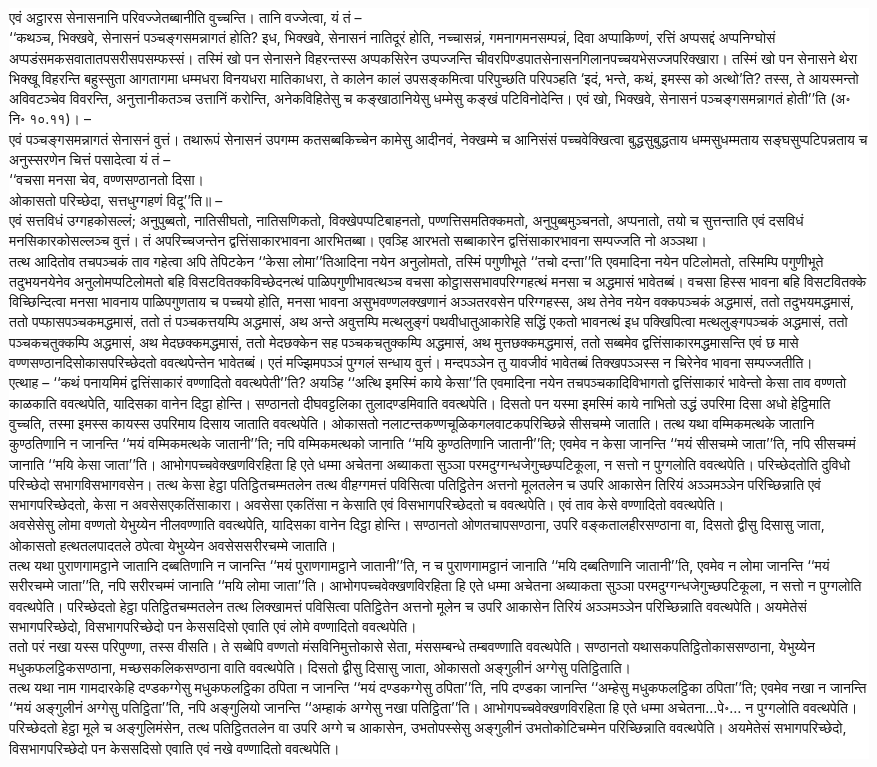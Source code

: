 एवं अट्ठारस सेनासनानि परिवज्जेतब्बानीति वुच्चन्ति। तानि वज्जेत्वा, यं तं –  
‘‘कथञ्च, भिक्खवे, सेनासनं पञ्चङ्गसमन्नागतं होति? इध, भिक्खवे, सेनासनं नातिदूरं होति, नच्चासन्नं, गमनागमनसम्पन्नं, दिवा अप्पाकिण्णं, रत्तिं अप्पसद्दं अप्पनिग्घोसं अप्पडंसमकसवातातपसरीसपसम्फस्सं। तस्मिं खो पन सेनासने विहरन्तस्स अप्पकसिरेन उप्पज्जन्ति चीवरपिण्डपातसेनासनगिलानपच्चयभेसज्जपरिक्खारा। तस्मिं खो पन सेनासने थेरा भिक्खू विहरन्ति बहुस्सुता आगतागमा धम्मधरा विनयधरा मातिकाधरा, ते कालेन कालं उपसङ्कमित्वा परिपुच्छति परिपञ्हति ‘इदं, भन्ते, कथं, इमस्स को अत्थो’ति? तस्स, ते आयस्मन्तो अविवटञ्चेव विवरन्ति, अनुत्तानीकतञ्च उत्तानिं करोन्ति, अनेकविहितेसु च कङ्खाठानियेसु धम्मेसु कङ्खं पटिविनोदेन्ति। एवं खो, भिक्खवे, सेनासनं पञ्चङ्गसमन्नागतं होती’’ति (अ॰ नि॰ १०.११)। –  
एवं पञ्चङ्गसमन्नागतं सेनासनं वुत्तं। तथारूपं सेनासनं उपगम्म कतसब्बकिच्चेन कामेसु आदीनवं, नेक्खम्मे च आनिसंसं पच्चवेक्खित्वा बुद्धसुबुद्धताय धम्मसुधम्मताय सङ्घसुप्पटिपन्नताय च अनुस्सरणेन चित्तं पसादेत्वा यं तं –  
‘‘वचसा मनसा चेव, वण्णसण्ठानतो दिसा।  
ओकासतो परिच्छेदा, सत्तधुग्गहणं विदू’’ति॥ –  
एवं सत्तविधं उग्गहकोसल्लं; अनुपुब्बतो, नातिसीघतो, नातिसणिकतो, विक्खेपप्पटिबाहनतो, पण्णत्तिसमतिक्कमतो, अनुपुब्बमुञ्चनतो, अप्पनातो, तयो च सुत्तन्ताति एवं दसविधं मनसिकारकोसल्लञ्च वुत्तं। तं अपरिच्चजन्तेन द्वत्तिंसाकारभावना आरभितब्बा। एवञ्हि आरभतो सब्बाकारेन द्वत्तिंसाकारभावना सम्पज्जति नो अञ्ञथा।  
तत्थ आदितोव तचपञ्चकं ताव गहेत्वा अपि तेपिटकेन ‘‘केसा लोमा’’तिआदिना नयेन अनुलोमतो, तस्मिं पगुणीभूते ‘‘तचो दन्ता’’ति एवमादिना नयेन पटिलोमतो, तस्मिम्पि पगुणीभूते तदुभयनयेनेव अनुलोमप्पटिलोमतो बहि विसटवितक्कविच्छेदनत्थं पाळिपगुणीभावत्थञ्च वचसा कोट्ठाससभावपरिग्गहत्थं मनसा च अद्धमासं भावेतब्बं। वचसा हिस्स भावना बहि विसटवितक्के विच्छिन्दित्वा मनसा भावनाय पाळिपगुणताय च पच्चयो होति, मनसा भावना असुभवण्णलक्खणानं अञ्ञतरवसेन परिग्गहस्स, अथ तेनेव नयेन वक्कपञ्चकं अद्धमासं, ततो तदुभयमद्धमासं, ततो पप्फासपञ्चकमद्धमासं, ततो तं पञ्चकत्तयम्पि अद्धमासं, अथ अन्ते अवुत्तम्पि मत्थलुङ्गं पथवीधातुआकारेहि सद्धिं एकतो भावनत्थं इध पक्खिपित्वा मत्थलुङ्गपञ्चकं अद्धमासं, ततो पञ्चकचतुक्कम्पि अद्धमासं, अथ मेदछक्कमद्धमासं, ततो मेदछक्केन सह पञ्चकचतुक्कम्पि अद्धमासं, अथ मुत्तछक्कमद्धमासं, ततो सब्बमेव द्वत्तिंसाकारमद्धमासन्ति एवं छ मासे वण्णसण्ठानदिसोकासपरिच्छेदतो ववत्थपेन्तेन भावेतब्बं। एतं मज्झिमपञ्ञं पुग्गलं सन्धाय वुत्तं। मन्दपञ्ञेन तु यावजीवं भावेतब्बं तिक्खपञ्ञस्स न चिरेनेव भावना सम्पज्जतीति।  
एत्थाह – ‘‘कथं पनायमिमं द्वत्तिंसाकारं वण्णादितो ववत्थपेती’’ति? अयञ्हि ‘‘अत्थि इमस्मिं काये केसा’’ति एवमादिना नयेन तचपञ्चकादिविभागतो द्वत्तिंसाकारं भावेन्तो केसा ताव वण्णतो काळकाति ववत्थपेति, यादिसका वानेन दिट्ठा होन्ति। सण्ठानतो दीघवट्टलिका तुलादण्डमिवाति ववत्थपेति। दिसतो पन यस्मा इमस्मिं काये नाभितो उद्धं उपरिमा दिसा अधो हेट्ठिमाति वुच्चति, तस्मा इमस्स कायस्स उपरिमाय दिसाय जाताति ववत्थपेति। ओकासतो नलाटन्तकण्णचूळिकगलवाटकपरिच्छिन्ने सीसचम्मे जाताति। तत्थ यथा वम्मिकमत्थके जातानि कुण्ठतिणानि न जानन्ति ‘‘मयं वम्मिकमत्थके जातानी’’ति; नपि वम्मिकमत्थको जानाति ‘‘मयि कुण्ठतिणानि जातानी’’ति; एवमेव न केसा जानन्ति ‘‘मयं सीसचम्मे जाता’’ति, नपि सीसचम्मं जानाति ‘‘मयि केसा जाता’’ति। आभोगपच्चवेक्खणविरहिता हि एते धम्मा अचेतना अब्याकता सुञ्ञा परमदुग्गन्धजेगुच्छप्पटिकूला, न सत्तो न पुग्गलोति ववत्थपेति। परिच्छेदतोति दुविधो परिच्छेदो सभागविसभागवसेन। तत्थ केसा हेट्ठा पतिट्ठितचम्मतलेन तत्थ वीहग्गमत्तं पविसित्वा पतिट्ठितेन अत्तनो मूलतलेन च उपरि आकासेन तिरियं अञ्ञमञ्ञेन परिच्छिन्नाति एवं सभागपरिच्छेदतो, केसा न अवसेसएकतिंसाकारा। अवसेसा एकतिंसा न केसाति एवं विसभागपरिच्छेदतो च ववत्थपेति। एवं ताव केसे वण्णादितो ववत्थपेति।  
अवसेसेसु लोमा वण्णतो येभुय्येन नीलवण्णाति ववत्थपेति, यादिसका वानेन दिट्ठा होन्ति। सण्ठानतो ओणतचापसण्ठाना, उपरि वङ्कतालहीरसण्ठाना वा, दिसतो द्वीसु दिसासु जाता, ओकासतो हत्थतलपादतले ठपेत्वा येभुय्येन अवसेससरीरचम्मे जाताति।  
तत्थ यथा पुराणगामट्ठाने जातानि दब्बतिणानि न जानन्ति ‘‘मयं पुराणगामट्ठाने जातानी’’ति, न च पुराणगामट्ठानं जानाति ‘‘मयि दब्बतिणानि जातानी’’ति, एवमेव न लोमा जानन्ति ‘‘मयं सरीरचम्मे जाता’’ति, नपि सरीरचम्मं जानाति ‘‘मयि लोमा जाता’’ति। आभोगपच्चवेक्खणविरहिता हि एते धम्मा अचेतना अब्याकता सुञ्ञा परमदुग्गन्धजेगुच्छपटिकूला, न सत्तो न पुग्गलोति ववत्थपेति। परिच्छेदतो हेट्ठा पतिट्ठितचम्मतलेन तत्थ लिक्खामत्तं पविसित्वा पतिट्ठितेन अत्तनो मूलेन च उपरि आकासेन तिरियं अञ्ञमञ्ञेन परिच्छिन्नाति ववत्थपेति। अयमेतेसं सभागपरिच्छेदो, विसभागपरिच्छेदो पन केससदिसो एवाति एवं लोमे वण्णादितो ववत्थपेति।  
ततो परं नखा यस्स परिपुण्णा, तस्स वीसति। ते सब्बेपि वण्णतो मंसविनिमुत्तोकासे सेता, मंससम्बन्धे तम्बवण्णाति ववत्थपेति। सण्ठानतो यथासकपतिट्ठितोकाससण्ठाना, येभुय्येन मधुकफलट्ठिकसण्ठाना, मच्छसकलिकसण्ठाना वाति ववत्थपेति। दिसतो द्वीसु दिसासु जाता, ओकासतो अङ्गुलीनं अग्गेसु पतिट्ठिताति।  
तत्थ यथा नाम गामदारकेहि दण्डकग्गेसु मधुकफलट्ठिका ठपिता न जानन्ति ‘‘मयं दण्डकग्गेसु ठपिता’’ति, नपि दण्डका जानन्ति ‘‘अम्हेसु मधुकफलट्ठिका ठपिता’’ति; एवमेव नखा न जानन्ति ‘‘मयं अङ्गुलीनं अग्गेसु पतिट्ठिता’’ति, नपि अङ्गुलियो जानन्ति ‘‘अम्हाकं अग्गेसु नखा पतिट्ठिता’’ति। आभोगपच्चवेक्खणविरहिता हि एते धम्मा अचेतना…पे॰… न पुग्गलोति ववत्थपेति। परिच्छेदतो हेट्ठा मूले च अङ्गुलिमंसेन, तत्थ पतिट्ठिततलेन वा उपरि अग्गे च आकासेन, उभतोपस्सेसु अङ्गुलीनं उभतोकोटिचम्मेन परिच्छिन्नाति ववत्थपेति। अयमेतेसं सभागपरिच्छेदो, विसभागपरिच्छेदो पन केससदिसो एवाति एवं नखे वण्णादितो ववत्थपेति।  